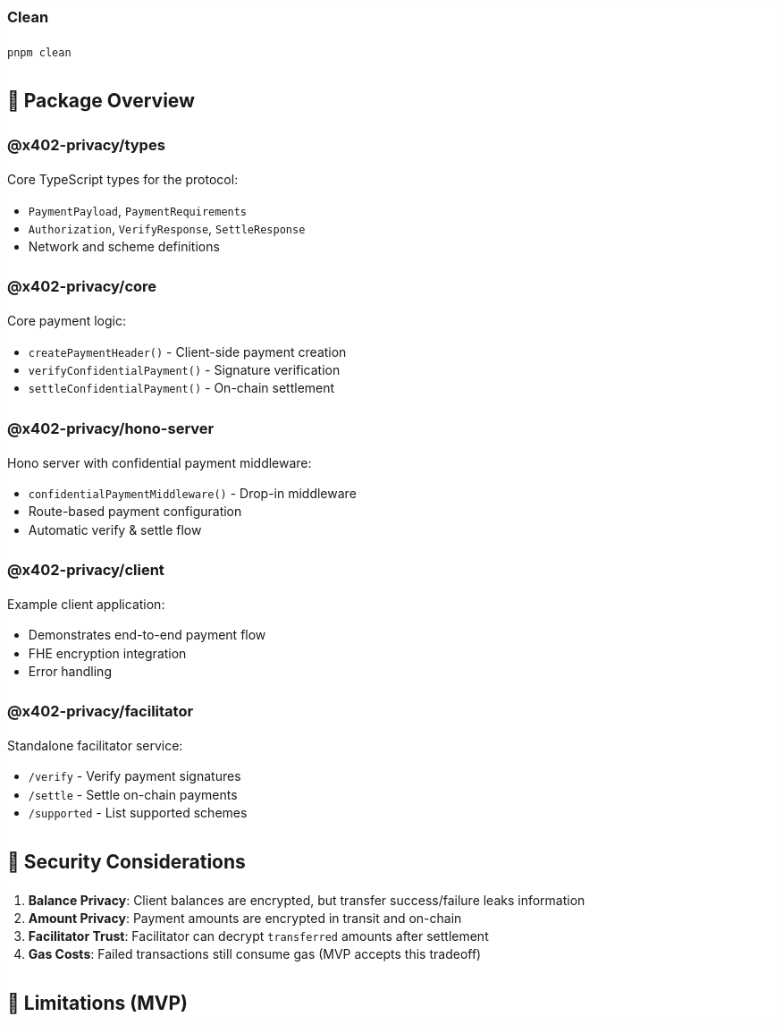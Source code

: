 ### Clean

```bash
pnpm clean
```

## 📝 Package Overview

### @x402-privacy/types

Core TypeScript types for the protocol:
- `PaymentPayload`, `PaymentRequirements`
- `Authorization`, `VerifyResponse`, `SettleResponse`
- Network and scheme definitions

### @x402-privacy/core

Core payment logic:
- `createPaymentHeader()` - Client-side payment creation
- `verifyConfidentialPayment()` - Signature verification
- `settleConfidentialPayment()` - On-chain settlement

### @x402-privacy/hono-server

Hono server with confidential payment middleware:
- `confidentialPaymentMiddleware()` - Drop-in middleware
- Route-based payment configuration
- Automatic verify & settle flow

### @x402-privacy/client

Example client application:
- Demonstrates end-to-end payment flow
- FHE encryption integration
- Error handling

### @x402-privacy/facilitator

Standalone facilitator service:
- `/verify` - Verify payment signatures
- `/settle` - Settle on-chain payments
- `/supported` - List supported schemes

## 🔐 Security Considerations

1. **Balance Privacy**: Client balances are encrypted, but transfer success/failure leaks information
2. **Amount Privacy**: Payment amounts are encrypted in transit and on-chain
3. **Facilitator Trust**: Facilitator can decrypt `transferred` amounts after settlement
4. **Gas Costs**: Failed transactions still consume gas (MVP accepts this tradeoff)

## 🚧 Limitations (MVP)
